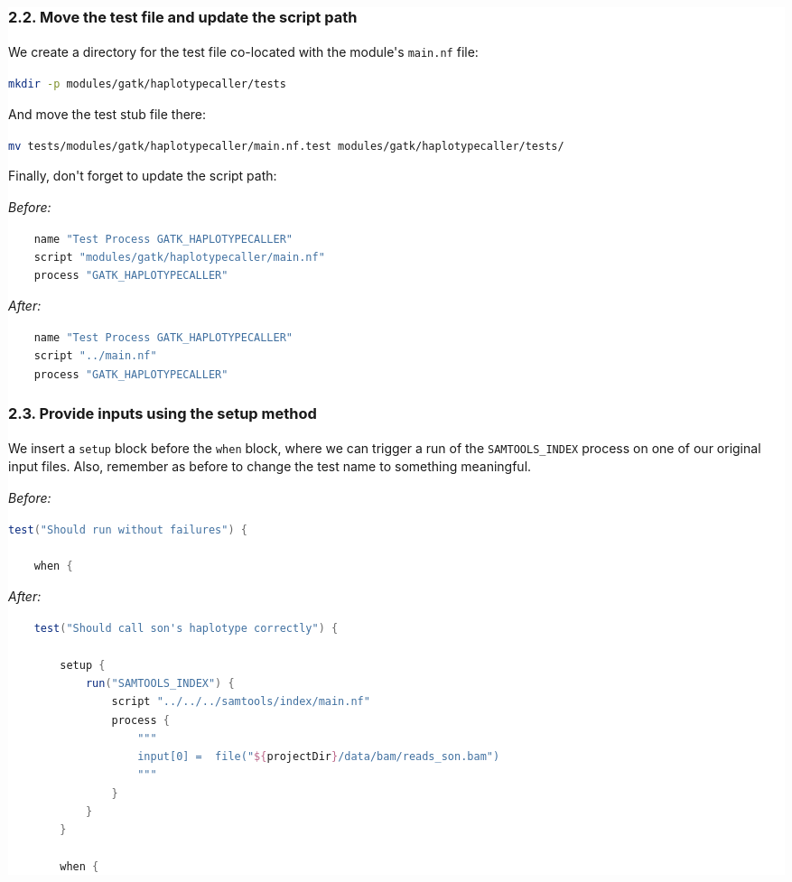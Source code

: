### 2.2. Move the test file and update the script path

We create a directory for the test file co-located with the module's `main.nf` file:

```bash
mkdir -p modules/gatk/haplotypecaller/tests
```

And move the test stub file there:

```bash
mv tests/modules/gatk/haplotypecaller/main.nf.test modules/gatk/haplotypecaller/tests/
```

Finally, don't forget to update the script path:

_Before:_

```groovy title="modules/gatk/haplotypecaller/tests/main.nf.test" linenums="3" hl_lines="2"
    name "Test Process GATK_HAPLOTYPECALLER"
    script "modules/gatk/haplotypecaller/main.nf"
    process "GATK_HAPLOTYPECALLER"
```

_After:_

```groovy title="modules/gatk/haplotypecaller/tests/main.nf.test" linenums="3" hl_lines="2"
    name "Test Process GATK_HAPLOTYPECALLER"
    script "../main.nf"
    process "GATK_HAPLOTYPECALLER"
```

### 2.3. Provide inputs using the setup method

We insert a `setup` block before the `when` block, where we can trigger a run of the `SAMTOOLS_INDEX` process on one of our original input files. Also, remember as before to change the test name to something meaningful.

_Before:_

```groovy title="modules/gatk/haplotypecaller/tests/main.nf.test" linenums="7"  hl_lines="1"
test("Should run without failures") {

    when {
```

_After:_

```groovy title="modules/gatk/haplotypecaller/tests/main.nf.test" linenums="7" hl_lines="1 2 3 4 5 6 7 8 9 10 11 12"
    test("Should call son's haplotype correctly") {

        setup {
            run("SAMTOOLS_INDEX") {
                script "../../../samtools/index/main.nf"
                process {
                    """
                    input[0] =  file("${projectDir}/data/bam/reads_son.bam")
                    """
                }
            }
        }

        when {
```
